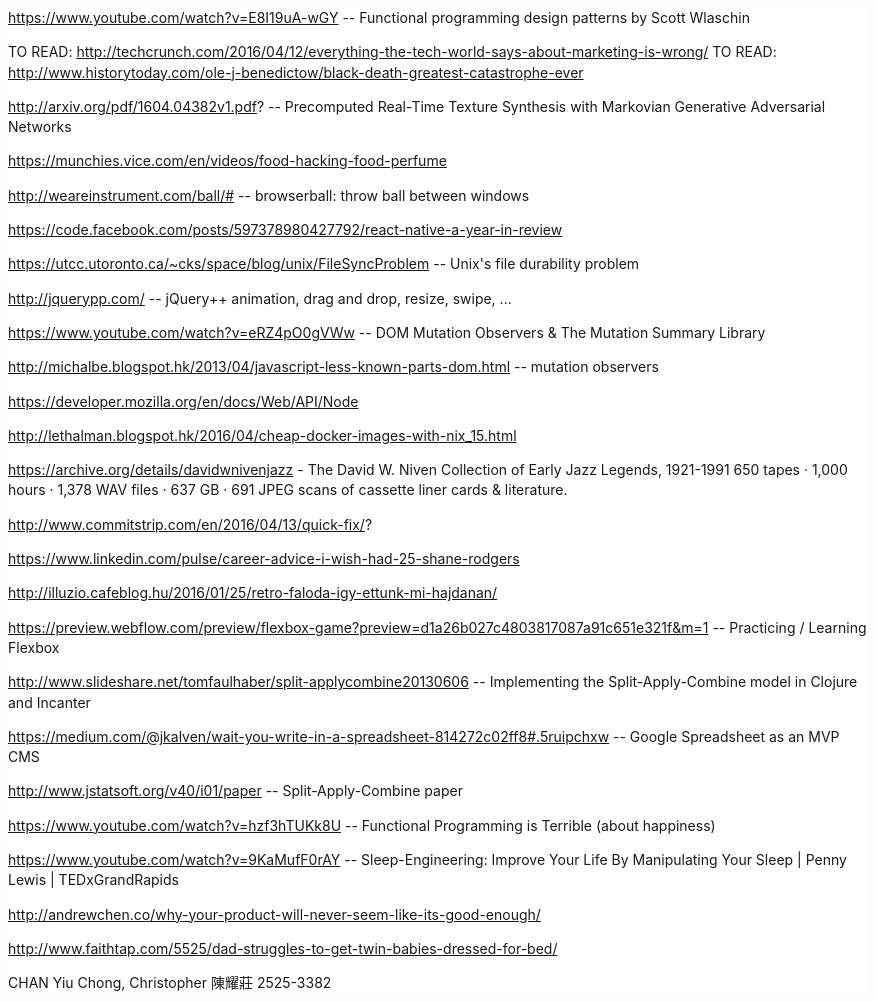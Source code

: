 https://www.youtube.com/watch?v=E8I19uA-wGY -- Functional programming design patterns by Scott Wlaschin

TO READ: http://techcrunch.com/2016/04/12/everything-the-tech-world-says-about-marketing-is-wrong/
TO READ: http://www.historytoday.com/ole-j-benedictow/black-death-greatest-catastrophe-ever


http://arxiv.org/pdf/1604.04382v1.pdf? -- Precomputed Real-Time Texture Synthesis with Markovian Generative Adversarial Networks

https://munchies.vice.com/en/videos/food-hacking-food-perfume

http://weareinstrument.com/ball/# -- browserball: throw ball between windows

https://code.facebook.com/posts/597378980427792/react-native-a-year-in-review

https://utcc.utoronto.ca/~cks/space/blog/unix/FileSyncProblem -- Unix's file durability problem

http://jquerypp.com/ -- jQuery++ animation, drag and drop, resize, swipe, ...

https://www.youtube.com/watch?v=eRZ4pO0gVWw -- DOM Mutation Observers & The Mutation Summary Library

http://michalbe.blogspot.hk/2013/04/javascript-less-known-parts-dom.html -- mutation observers

https://developer.mozilla.org/en/docs/Web/API/Node

http://lethalman.blogspot.hk/2016/04/cheap-docker-images-with-nix_15.html

https://archive.org/details/davidwnivenjazz - The David W. Niven Collection of Early Jazz Legends, 1921-1991
650 tapes · 1,000 hours · 1,378 WAV files · 637 GB · 691 JPEG scans of cassette liner cards & literature.


http://www.commitstrip.com/en/2016/04/13/quick-fix/?

https://www.linkedin.com/pulse/career-advice-i-wish-had-25-shane-rodgers

http://illuzio.cafeblog.hu/2016/01/25/retro-faloda-igy-ettunk-mi-hajdanan/

https://preview.webflow.com/preview/flexbox-game?preview=d1a26b027c4803817087a91c651e321f&m=1 -- Practicing / Learning Flexbox

http://www.slideshare.net/tomfaulhaber/split-applycombine20130606 -- Implementing the Split-Apply-Combine model in Clojure and Incanter

https://medium.com/@jkalven/wait-you-write-in-a-spreadsheet-814272c02ff8#.5ruipchxw -- Google Spreadsheet as an MVP CMS

http://www.jstatsoft.org/v40/i01/paper -- Split-Apply-Combine paper

https://www.youtube.com/watch?v=hzf3hTUKk8U -- Functional Programming is Terrible (about happiness)

https://www.youtube.com/watch?v=9KaMufF0rAY -- Sleep-Engineering: Improve Your Life By Manipulating Your Sleep | Penny Lewis | TEDxGrandRapids

http://andrewchen.co/why-your-product-will-never-seem-like-its-good-enough/

http://www.faithtap.com/5525/dad-struggles-to-get-twin-babies-dressed-for-bed/

CHAN Yiu Chong, Christopher  陳耀莊
2525-3382
